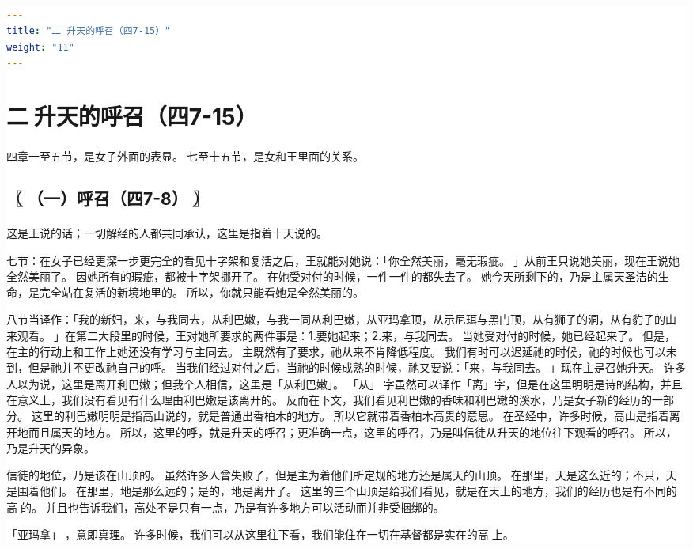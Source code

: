 ```yaml
---
title: "二 升天的呼召（四7-15）"
weight: "11"
---
```


# 二 升天的呼召（四7-15）


四章一至五节，是女子外面的表显。
七至十五节，是女和王里面的关系。

## 〖 （一）呼召（四7-8） 〗

这是王说的话；一切解经的人都共同承认，这里是指着十天说的。

七节：在女子已经更深一步更完全的看见十字架和复活之后，王就能对她说：「你全然美丽，毫无瑕疵。
」从前王只说她美丽，现在王说她全然美丽了。
因她所有的瑕疵，都被十字架挪开了。
在她受对付的时候，一件一件的都失去了。
她今天所剩下的，乃是主属天圣洁的生命，是完全站在复活的新境地里的。
所以，你就只能看她是全然美丽的。

八节当译作：「我的新妇，来，与我同去，从利巴嫩，与我一同从利巴嫩，从亚玛拿顶，从示尼珥与黑门顶，从有狮子的洞，从有豹子的山来观看。
」在第二大段里的时候，王对她所要求的两件事是：1.要她起来；2.来，与我同去。
当她受对付的时候，她已经起来了。
但是，在主的行动上和工作上她还没有学习与主同去。
主既然有了要求，祂从来不肯降低程度。
我们有时可以迟延祂的时候，祂的时候也可以未到，但是祂并不更改祂自己的呼。
当我们经过对付之后，当祂的时候成熟的时候，祂又要说：「来，与我同去。
」现在主是召她升天。
许多人以为说，这里是离开利巴嫩；但我个人相信，这里是「从利巴嫩」。
「从」
字虽然可以译作「离」字，但是在这里明明是诗的结构，并且在意义上，我们没有看见有什么理由利巴嫩是该离开的。
反而在下文，我们看见利巴嫩的香味和利巴嫩的溪水，乃是女子新的经历的一部分。
这里的利巴嫩明明是指高山说的，就是普通出香柏木的地方。
所以它就带着香柏木高贵的意思。
在圣经中，许多时候，高山是指着离开地而且属天的地方。
所以，这里的呼，就是升天的呼召；更准确一点，这里的呼召，乃是叫信徒从升天的地位往下观看的呼召。
所以，乃是升天的异象。

信徒的地位，乃是该在山顶的。
虽然许多人曾失败了，但是主为着他们所定规的地方还是属天的山顶。
在那里，天是这么近的；不只，天是围着他们。
在那里，地是那么远的；是的，地是离开了。
这里的三个山顶是给我们看见，就是在天上的地方，我们的经历也是有不同的高 的。
并且也告诉我们，高处不是只有一点，乃是有许多地方可以活动而并非受捆绑的。

「亚玛拿」
，意即真理。
许多时候，我们可以从这里往下看，我们能住在一切在基督都是实在的高 上。
